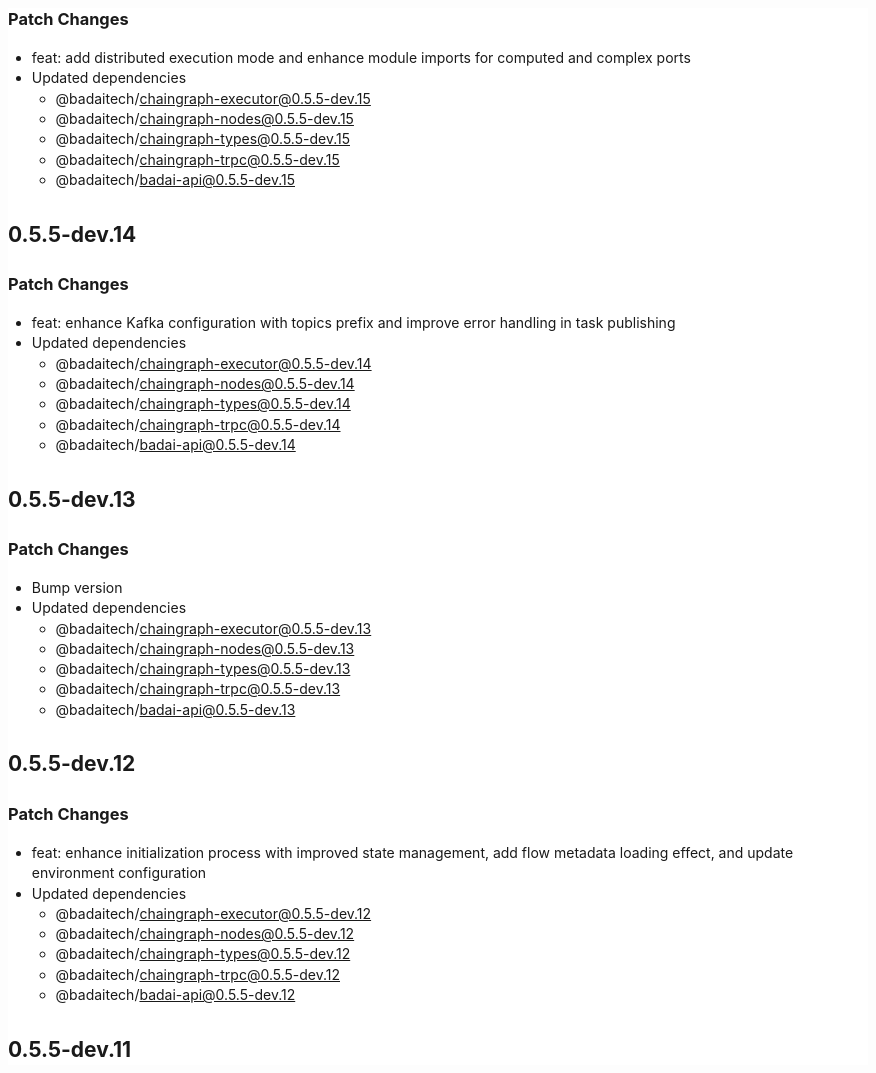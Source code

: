 ### Patch Changes

- feat: add distributed execution mode and enhance module imports for computed and complex ports
- Updated dependencies
  - @badaitech/chaingraph-executor@0.5.5-dev.15
  - @badaitech/chaingraph-nodes@0.5.5-dev.15
  - @badaitech/chaingraph-types@0.5.5-dev.15
  - @badaitech/chaingraph-trpc@0.5.5-dev.15
  - @badaitech/badai-api@0.5.5-dev.15

## 0.5.5-dev.14

### Patch Changes

- feat: enhance Kafka configuration with topics prefix and improve error handling in task publishing
- Updated dependencies
  - @badaitech/chaingraph-executor@0.5.5-dev.14
  - @badaitech/chaingraph-nodes@0.5.5-dev.14
  - @badaitech/chaingraph-types@0.5.5-dev.14
  - @badaitech/chaingraph-trpc@0.5.5-dev.14
  - @badaitech/badai-api@0.5.5-dev.14

## 0.5.5-dev.13

### Patch Changes

- Bump version
- Updated dependencies
  - @badaitech/chaingraph-executor@0.5.5-dev.13
  - @badaitech/chaingraph-nodes@0.5.5-dev.13
  - @badaitech/chaingraph-types@0.5.5-dev.13
  - @badaitech/chaingraph-trpc@0.5.5-dev.13
  - @badaitech/badai-api@0.5.5-dev.13

## 0.5.5-dev.12

### Patch Changes

- feat: enhance initialization process with improved state management, add flow metadata loading effect, and update environment configuration
- Updated dependencies
  - @badaitech/chaingraph-executor@0.5.5-dev.12
  - @badaitech/chaingraph-nodes@0.5.5-dev.12
  - @badaitech/chaingraph-types@0.5.5-dev.12
  - @badaitech/chaingraph-trpc@0.5.5-dev.12
  - @badaitech/badai-api@0.5.5-dev.12

## 0.5.5-dev.11
